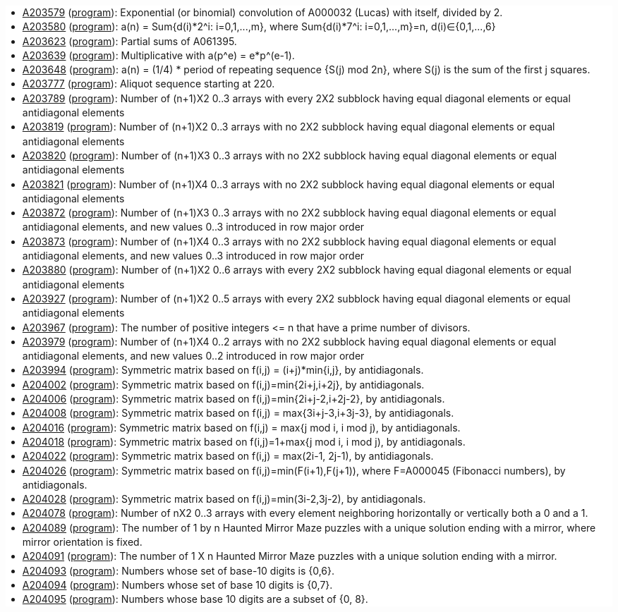 * [A203579](http://oeis.org/A203579) ([program](203/A203579.asm)): Exponential (or binomial) convolution of A000032 (Lucas) with itself, divided by 2.
* [A203580](http://oeis.org/A203580) ([program](203/A203580.asm)): a(n) = Sum{d(i)*2^i: i=0,1,...,m}, where Sum{d(i)*7^i: i=0,1,...,m}=n, d(i)∈{0,1,...,6}
* [A203623](http://oeis.org/A203623) ([program](203/A203623.asm)): Partial sums of A061395.
* [A203639](http://oeis.org/A203639) ([program](203/A203639.asm)): Multiplicative with a(p^e) = e*p^(e-1).
* [A203648](http://oeis.org/A203648) ([program](203/A203648.asm)): a(n) = (1/4) * period of repeating sequence {S(j) mod 2n}, where S(j) is the sum of the first j squares.
* [A203777](http://oeis.org/A203777) ([program](203/A203777.asm)): Aliquot sequence starting at 220.
* [A203789](http://oeis.org/A203789) ([program](203/A203789.asm)): Number of (n+1)X2 0..3 arrays with every 2X2 subblock having equal diagonal elements or equal antidiagonal elements
* [A203819](http://oeis.org/A203819) ([program](203/A203819.asm)): Number of (n+1)X2 0..3 arrays with no 2X2 subblock having equal diagonal elements or equal antidiagonal elements
* [A203820](http://oeis.org/A203820) ([program](203/A203820.asm)): Number of (n+1)X3 0..3 arrays with no 2X2 subblock having equal diagonal elements or equal antidiagonal elements
* [A203821](http://oeis.org/A203821) ([program](203/A203821.asm)): Number of (n+1)X4 0..3 arrays with no 2X2 subblock having equal diagonal elements or equal antidiagonal elements
* [A203872](http://oeis.org/A203872) ([program](203/A203872.asm)): Number of (n+1)X3 0..3 arrays with no 2X2 subblock having equal diagonal elements or equal antidiagonal elements, and new values 0..3 introduced in row major order
* [A203873](http://oeis.org/A203873) ([program](203/A203873.asm)): Number of (n+1)X4 0..3 arrays with no 2X2 subblock having equal diagonal elements or equal antidiagonal elements, and new values 0..3 introduced in row major order
* [A203880](http://oeis.org/A203880) ([program](203/A203880.asm)): Number of (n+1)X2 0..6 arrays with every 2X2 subblock having equal diagonal elements or equal antidiagonal elements
* [A203927](http://oeis.org/A203927) ([program](203/A203927.asm)): Number of (n+1)X2 0..5 arrays with every 2X2 subblock having equal diagonal elements or equal antidiagonal elements
* [A203967](http://oeis.org/A203967) ([program](203/A203967.asm)): The number of positive integers <= n that have a prime number of divisors.
* [A203979](http://oeis.org/A203979) ([program](203/A203979.asm)): Number of (n+1)X4 0..2 arrays with no 2X2 subblock having equal diagonal elements or equal antidiagonal elements, and new values 0..2 introduced in row major order
* [A203994](http://oeis.org/A203994) ([program](203/A203994.asm)): Symmetric matrix based on f(i,j) = (i+j)*min{i,j}, by antidiagonals.
* [A204002](http://oeis.org/A204002) ([program](204/A204002.asm)): Symmetric matrix based on f(i,j)=min{2i+j,i+2j}, by antidiagonals.
* [A204006](http://oeis.org/A204006) ([program](204/A204006.asm)): Symmetric matrix based on f(i,j)=min{2i+j-2,i+2j-2}, by antidiagonals.
* [A204008](http://oeis.org/A204008) ([program](204/A204008.asm)): Symmetric matrix based on f(i,j) = max{3i+j-3,i+3j-3}, by antidiagonals.
* [A204016](http://oeis.org/A204016) ([program](204/A204016.asm)): Symmetric matrix based on f(i,j) = max{j mod i, i mod j), by antidiagonals.
* [A204018](http://oeis.org/A204018) ([program](204/A204018.asm)): Symmetric matrix based on f(i,j)=1+max{j mod i, i mod j), by antidiagonals.
* [A204022](http://oeis.org/A204022) ([program](204/A204022.asm)): Symmetric matrix based on f(i,j) = max(2i-1, 2j-1), by antidiagonals.
* [A204026](http://oeis.org/A204026) ([program](204/A204026.asm)): Symmetric matrix based on f(i,j)=min(F(i+1),F(j+1)), where F=A000045 (Fibonacci numbers), by antidiagonals.
* [A204028](http://oeis.org/A204028) ([program](204/A204028.asm)): Symmetric matrix based on f(i,j)=min(3i-2,3j-2), by antidiagonals.
* [A204078](http://oeis.org/A204078) ([program](204/A204078.asm)): Number of nX2 0..3 arrays with every element neighboring horizontally or vertically both a 0 and a 1.
* [A204089](http://oeis.org/A204089) ([program](204/A204089.asm)): The number of 1 by n Haunted Mirror Maze puzzles with a unique solution ending with a mirror, where mirror orientation is fixed.
* [A204091](http://oeis.org/A204091) ([program](204/A204091.asm)): The number of 1 X n Haunted Mirror Maze puzzles with a unique solution ending with a mirror.
* [A204093](http://oeis.org/A204093) ([program](204/A204093.asm)): Numbers whose set of base-10 digits is {0,6}.
* [A204094](http://oeis.org/A204094) ([program](204/A204094.asm)): Numbers whose set of base 10 digits is {0,7}.
* [A204095](http://oeis.org/A204095) ([program](204/A204095.asm)): Numbers whose base 10 digits are a subset of {0, 8}.